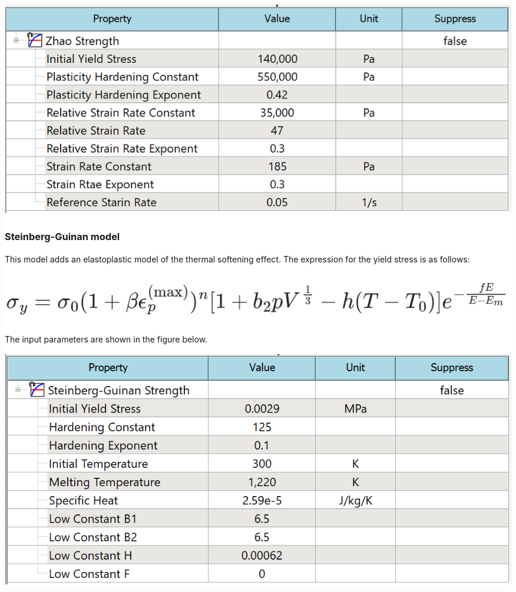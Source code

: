   <img src="\assets\blog\20221122\welsim_mateditor_plas_zhao.png" alt="welsim_mateditor_plas_zhao" />
</p>

### Steinberg-Guinan model
This model adds an elastoplastic model of the thermal softening effect. The expression for the yield stress is as follows:
<p align="center">
  <img src="\assets\blog\20221122\welsim_mateditor_plas_steinberg_d.png" alt="welsim_mateditor_plas_steinberg_d" />
</p>

The input parameters are shown in the figure below.
<p align="center">
  <img src="\assets\blog\20221122\welsim_mateditor_plas_steinberg.png" alt="welsim_mateditor_plas_steinberg" />
</p>
